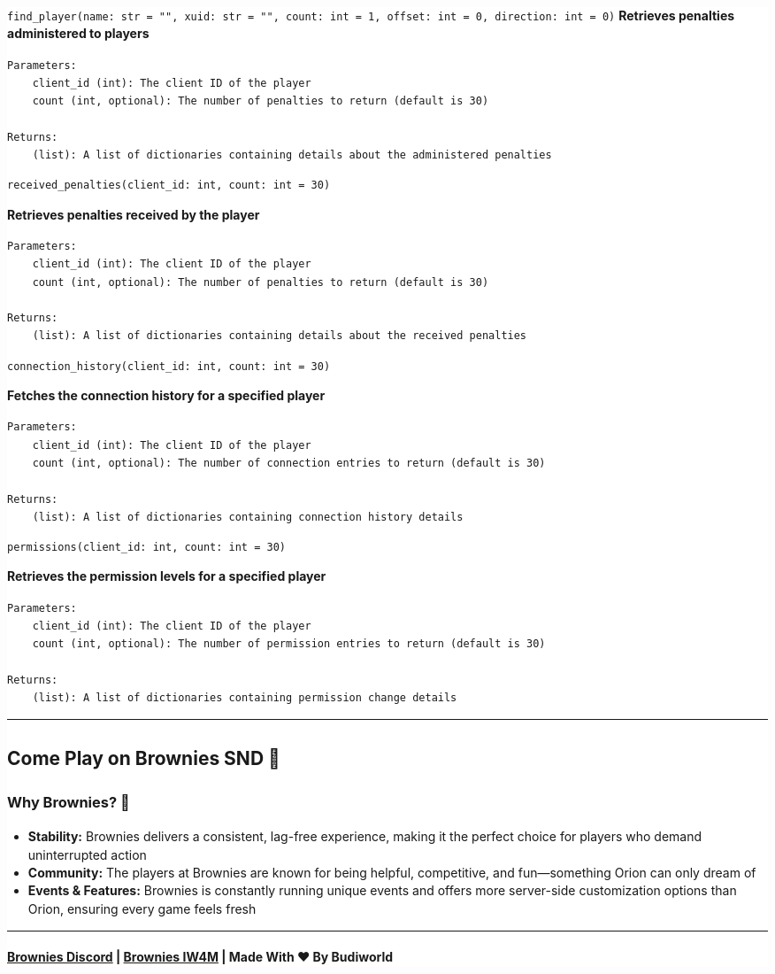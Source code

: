 ```find_player(name: str = "", xuid: str = "", count: int = 1, offset: int = 0, direction: int = 0)```
**Retrieves penalties administered to players**

    Parameters:
        client_id (int): The client ID of the player
        count (int, optional): The number of penalties to return (default is 30)
    
    Returns:
        (list): A list of dictionaries containing details about the administered penalties

`received_penalties(client_id: int, count: int = 30)`

**Retrieves penalties received by the player**

    Parameters:
        client_id (int): The client ID of the player
        count (int, optional): The number of penalties to return (default is 30)
    
    Returns:
        (list): A list of dictionaries containing details about the received penalties

`connection_history(client_id: int, count: int = 30)`

**Fetches the connection history for a specified player**

    Parameters:
        client_id (int): The client ID of the player
        count (int, optional): The number of connection entries to return (default is 30)
    
    Returns:
        (list): A list of dictionaries containing connection history details

`permissions(client_id: int, count: int = 30)`

**Retrieves the permission levels for a specified player**

    Parameters:
        client_id (int): The client ID of the player
        count (int, optional): The number of permission entries to return (default is 30)
    
    Returns:
        (list): A list of dictionaries containing permission change details


---

## Come Play on Brownies SND 🍰
### Why Brownies? 🤔
- **Stability:** Brownies delivers a consistent, lag-free experience, making it the perfect choice for players who demand uninterrupted action
- **Community:** The players at Brownies are known for being helpful, competitive, and fun—something Orion can only dream of
- **Events & Features:** Brownies is constantly running unique events and offers more server-side customization options than Orion, ensuring every game feels fresh

---

#### [Brownies Discord](https://discord.gg/FAHB3mwrVF) | [Brownies IW4M](http://141.11.196.83:1624/) | Made With ❤️ By Budiworld
